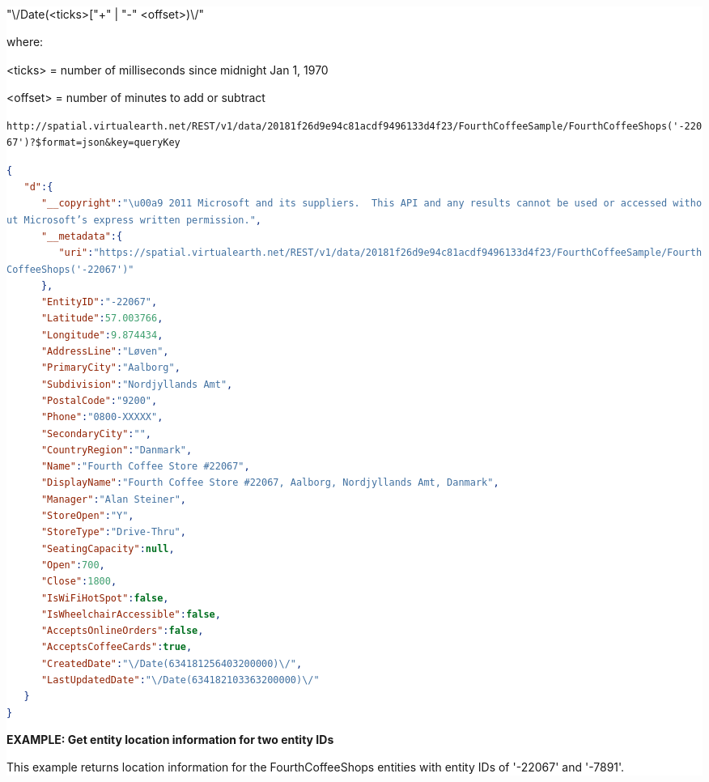  "\\/Date(\<ticks>["+" &#124; "-" \<offset>)\\/"  
  
 where:  
  
 \<ticks> = number of milliseconds since midnight Jan 1, 1970  
  
 \<offset> = number of minutes to add or subtract  
  
```url
http://spatial.virtualearth.net/REST/v1/data/20181f26d9e94c81acdf9496133d4f23/FourthCoffeeSample/FourthCoffeeShops('-22067')?$format=json&key=queryKey  
```  
  
```json
{  
   "d":{  
      "__copyright":"\u00a9 2011 Microsoft and its suppliers.  This API and any results cannot be used or accessed without Microsoft’s express written permission.",  
      "__metadata":{  
         "uri":"https://spatial.virtualearth.net/REST/v1/data/20181f26d9e94c81acdf9496133d4f23/FourthCoffeeSample/FourthCoffeeShops('-22067')"  
      },  
      "EntityID":"-22067",  
      "Latitude":57.003766,  
      "Longitude":9.874434,  
      "AddressLine":"Løven",  
      "PrimaryCity":"Aalborg",  
      "Subdivision":"Nordjyllands Amt",  
      "PostalCode":"9200",  
      "Phone":"0800-XXXXX",  
      "SecondaryCity":"",  
      "CountryRegion":"Danmark",  
      "Name":"Fourth Coffee Store #22067",  
      "DisplayName":"Fourth Coffee Store #22067, Aalborg, Nordjyllands Amt, Danmark",  
      "Manager":"Alan Steiner",  
      "StoreOpen":"Y",  
      "StoreType":"Drive-Thru",  
      "SeatingCapacity":null,  
      "Open":700,  
      "Close":1800,  
      "IsWiFiHotSpot":false,  
      "IsWheelchairAccessible":false,  
      "AcceptsOnlineOrders":false,  
      "AcceptsCoffeeCards":true,  
      "CreatedDate":"\/Date(634181256403200000)\/",  
      "LastUpdatedDate":"\/Date(634182103363200000)\/"  
   }  
}  
```  
  
 **EXAMPLE: Get entity location information for two entity IDs**  
  
 This example returns location information for the FourthCoffeeShops entities with entity IDs of '-22067' and '-7891'.  
  